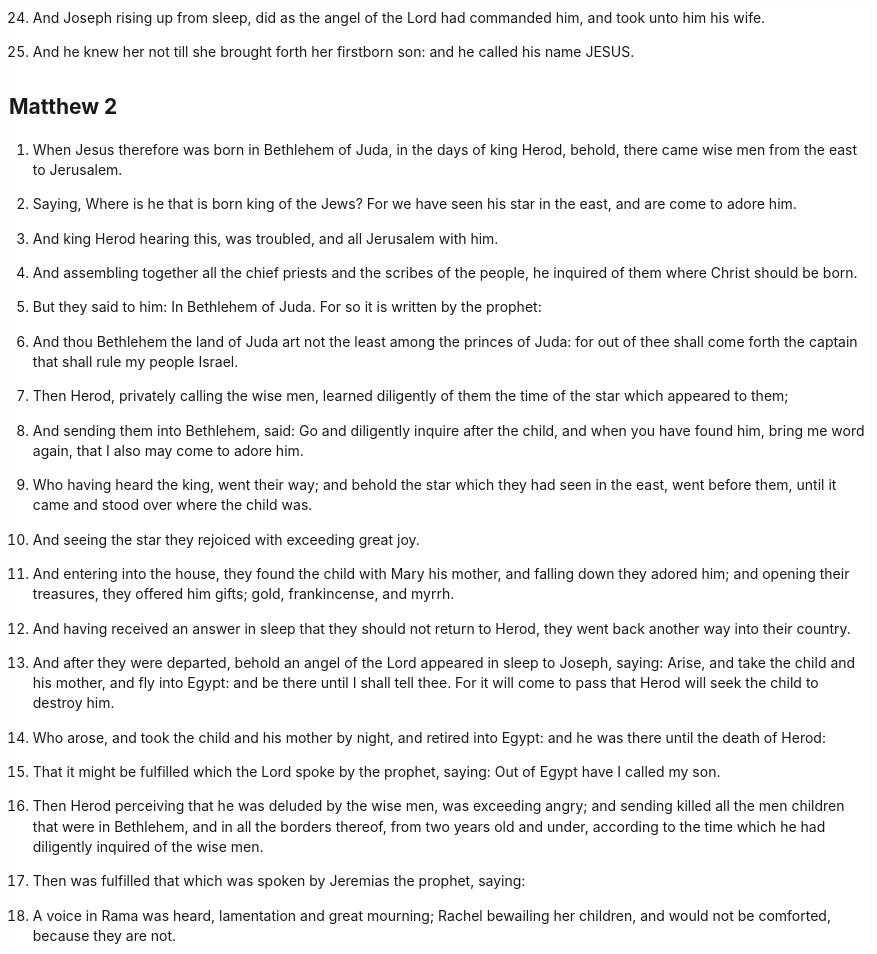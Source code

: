 24. And Joseph rising up from sleep, did as the angel of the Lord had commanded him, and took unto him his wife.

25. And he knew her not till she brought forth her firstborn son: and he called his name JESUS.

## Matthew 2

1. When Jesus therefore was born in Bethlehem of Juda, in the days of king Herod, behold, there came wise men from the east to Jerusalem.

2. Saying, Where is he that is born king of the Jews? For we have seen his star in the east, and are come to adore him.

3. And king Herod hearing this, was troubled, and all Jerusalem with him.

4. And assembling together all the chief priests and the scribes of the people, he inquired of them where Christ should be born.

5. But they said to him: In Bethlehem of Juda. For so it is written by the prophet:

6. And thou Bethlehem the land of Juda art not the least among the princes of Juda: for out of thee shall come forth the captain that shall rule my people Israel.

7. Then Herod, privately calling the wise men, learned diligently of them the time of the star which appeared to them;

8. And sending them into Bethlehem, said: Go and diligently inquire after the child, and when you have found him, bring me word again, that I also may come to adore him.

9. Who having heard the king, went their way; and behold the star which they had seen in the east, went before them, until it came and stood over where the child was.

10. And seeing the star they rejoiced with exceeding great joy.

11. And entering into the house, they found the child with Mary his mother, and falling down they adored him; and opening their treasures, they offered him gifts; gold, frankincense, and myrrh.

12. And having received an answer in sleep that they should not return to Herod, they went back another way into their country.

13. And after they were departed, behold an angel of the Lord appeared in sleep to Joseph, saying: Arise, and take the child and his mother, and fly into Egypt: and be there until I shall tell thee. For it will come to pass that Herod will seek the child to destroy him.

14. Who arose, and took the child and his mother by night, and retired into Egypt: and he was there until the death of Herod:

15. That it might be fulfilled which the Lord spoke by the prophet, saying: Out of Egypt have I called my son.

16. Then Herod perceiving that he was deluded by the wise men, was exceeding angry; and sending killed all the men children that were in Bethlehem, and in all the borders thereof, from two years old and under, according to the time which he had diligently inquired of the wise men.

17. Then was fulfilled that which was spoken by Jeremias the prophet, saying:

18. A voice in Rama was heard, lamentation and great mourning; Rachel bewailing her children, and would not be comforted, because they are not.
